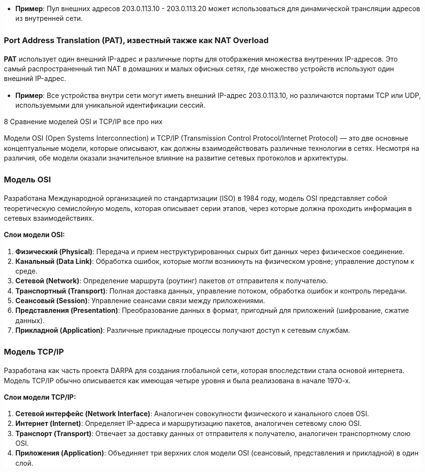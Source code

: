 - **Пример**: Пул внешних адресов 203.0.113.10 - 203.0.113.20 может использоваться для динамической трансляции адресов из внутренней сети.

### Port Address Translation (PAT), известный также как NAT Overload

**PAT** использует один внешний IP-адрес и различные порты для отображения множества внутренних IP-адресов. Это самый распространенный тип NAT в домашних и малых офисных сетях, где множество устройств используют один внешний IP-адрес.

- **Пример**: Все устройства внутри сети могут иметь внешний IP-адрес 203.0.113.10, но различаются портами TCP или UDP, используемыми для уникальной идентификации сессий.

8 Сравнение моделей OSI и TCP/IP все про них

Модели OSI (Open Systems Interconnection) и TCP/IP (Transmission Control Protocol/Internet Protocol) — это две основные концептуальные модели, которые описывают, как должны взаимодействовать различные технологии в сетях. Несмотря на различия, обе модели оказали значительное влияние на развитие сетевых протоколов и архитектуры.

### Модель OSI

Разработана Международной организацией по стандартизации (ISO) в 1984 году, модель OSI представляет собой теоретическую семислойную модель, которая описывает серии этапов, через которые должна проходить информация в сетевых взаимодействиях.

**Слои модели OSI:**

1. **Физический (Physical)**: Передача и прием неструктурированных сырых бит данных через физическое соединение.
2. **Канальный (Data Link)**: Обработка ошибок, которые могли возникнуть на физическом уровне; управление доступом к среде.
3. **Сетевой (Network)**: Определение маршрута (роутинг) пакетов от отправителя к получателю.
4. **Транспортный (Transport)**: Полная доставка данных, управление потоком, обработка ошибок и контроль передачи.
5. **Сеансовый (Session)**: Управление сеансами связи между приложениями.
6. **Представления (Presentation)**: Преобразование данных в формат, пригодный для приложений (шифрование, сжатие данных).
7. **Прикладной (Application)**: Различные прикладные процессы получают доступ к сетевым службам.

### Модель TCP/IP

Разработана как часть проекта DARPA для создания глобальной сети, которая впоследствии стала основой интернета. Модель TCP/IP обычно описывается как имеющая четыре уровня и была реализована в начале 1970-х.

**Слои модели TCP/IP:**

1. **Сетевой интерфейс (Network Interface)**: Аналогичен совокупности физического и канального слоев OSI.
2. **Интернет (Internet)**: Определяет IP-адреса и маршрутизацию пакетов, аналогичен сетевому слою OSI.
3. **Транспорт (Transport)**: Отвечает за доставку данных от отправителя к получателю, аналогичен транспортному слою OSI.
4. **Приложения (Application)**: Объединяет три верхних слоя модели OSI (сеансовый, представления и прикладной) в один слой.
